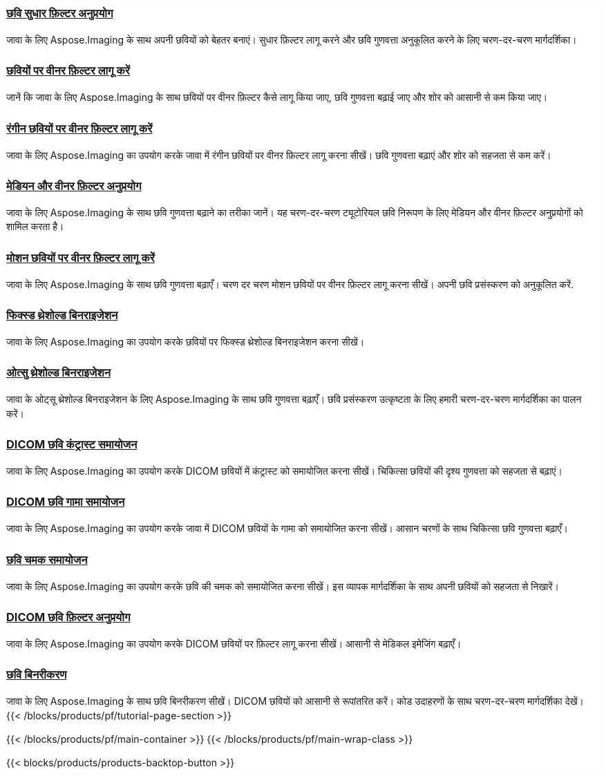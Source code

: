 ### [छवि सुधार फ़िल्टर अनुप्रयोग](./image-correction-filter-application/)
जावा के लिए Aspose.Imaging के साथ अपनी छवियों को बेहतर बनाएं। सुधार फ़िल्टर लागू करने और छवि गुणवत्ता अनुकूलित करने के लिए चरण-दर-चरण मार्गदर्शिका।
### [छवियों पर वीनर फ़िल्टर लागू करें](./apply-wiener-filter-to-images/)
जानें कि जावा के लिए Aspose.Imaging के साथ छवियों पर वीनर फ़िल्टर कैसे लागू किया जाए, छवि गुणवत्ता बढ़ाई जाए और शोर को आसानी से कम किया जाए।
### [रंगीन छवियों पर वीनर फ़िल्टर लागू करें](./apply-wiener-filter-to-colored-images/)
जावा के लिए Aspose.Imaging का उपयोग करके जावा में रंगीन छवियों पर वीनर फ़िल्टर लागू करना सीखें। छवि गुणवत्ता बढ़ाएं और शोर को सहजता से कम करें।
### [मेडियन और वीनर फ़िल्टर अनुप्रयोग](./median-and-wiener-filter-application/)
जावा के लिए Aspose.Imaging के साथ छवि गुणवत्ता बढ़ाने का तरीका जानें। यह चरण-दर-चरण ट्यूटोरियल छवि निरूपण के लिए मेडियन और वीनर फ़िल्टर अनुप्रयोगों को शामिल करता है।
### [मोशन छवियों पर वीनर फ़िल्टर लागू करें](./apply-wiener-filter-to-motion-images/)
जावा के लिए Aspose.Imaging के साथ छवि गुणवत्ता बढ़ाएँ। चरण दर चरण मोशन छवियों पर वीनर फ़िल्टर लागू करना सीखें। अपनी छवि प्रसंस्करण को अनुकूलित करें.
### [फिक्स्ड थ्रेशोल्ड बिनराइजेशन](./fixed-threshold-binarization/)
जावा के लिए Aspose.Imaging का उपयोग करके छवियों पर फिक्स्ड थ्रेशोल्ड बिनराइजेशन करना सीखें।
### [ओत्सु थ्रेशोल्ड बिनराइजेशन](./otsu-threshold-binarization/)
जावा के ओट्सू थ्रेशोल्ड बिनराइजेशन के लिए Aspose.Imaging के साथ छवि गुणवत्ता बढ़ाएँ। छवि प्रसंस्करण उत्कृष्टता के लिए हमारी चरण-दर-चरण मार्गदर्शिका का पालन करें।
### [DICOM छवि कंट्रास्ट समायोजन](./dicom-image-contrast-adjustment/)
जावा के लिए Aspose.Imaging का उपयोग करके DICOM छवियों में कंट्रास्ट को समायोजित करना सीखें। चिकित्सा छवियों की दृश्य गुणवत्ता को सहजता से बढ़ाएं।
### [DICOM छवि गामा समायोजन](./dicom-image-gamma-adjustment/)
जावा के लिए Aspose.Imaging का उपयोग करके जावा में DICOM छवियों के गामा को समायोजित करना सीखें। आसान चरणों के साथ चिकित्सा छवि गुणवत्ता बढ़ाएँ।
### [छवि चमक समायोजन](./image-brightness-adjustment/)
जावा के लिए Aspose.Imaging का उपयोग करके छवि की चमक को समायोजित करना सीखें। इस व्यापक मार्गदर्शिका के साथ अपनी छवियों को सहजता से निखारें।
### [DICOM छवि फ़िल्टर अनुप्रयोग](./dicom-image-filter-application/)
जावा के लिए Aspose.Imaging का उपयोग करके DICOM छवियों पर फ़िल्टर लागू करना सीखें। आसानी से मेडिकल इमेजिंग बढ़ाएँ।
### [छवि बिनरीकरण](./bradleys-adaptive-threshold-binarization/)
जावा के लिए Aspose.Imaging के साथ छवि बिनरीकरण सीखें। DICOM छवियों को आसानी से रूपांतरित करें। कोड उदाहरणों के साथ चरण-दर-चरण मार्गदर्शिका देखें।
{{< /blocks/products/pf/tutorial-page-section >}}

{{< /blocks/products/pf/main-container >}}
{{< /blocks/products/pf/main-wrap-class >}}

{{< blocks/products/products-backtop-button >}}
